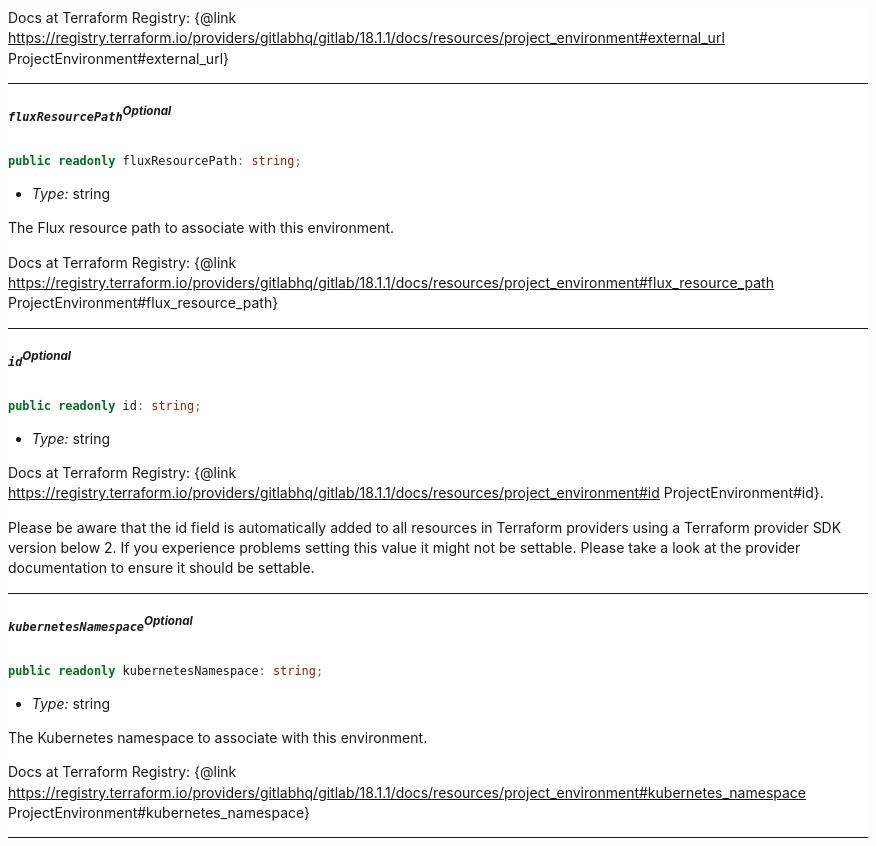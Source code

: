 Docs at Terraform Registry: {@link https://registry.terraform.io/providers/gitlabhq/gitlab/18.1.1/docs/resources/project_environment#external_url ProjectEnvironment#external_url}

---

##### `fluxResourcePath`<sup>Optional</sup> <a name="fluxResourcePath" id="@cdktf/provider-gitlab.projectEnvironment.ProjectEnvironmentConfig.property.fluxResourcePath"></a>

```typescript
public readonly fluxResourcePath: string;
```

- *Type:* string

The Flux resource path to associate with this environment.

Docs at Terraform Registry: {@link https://registry.terraform.io/providers/gitlabhq/gitlab/18.1.1/docs/resources/project_environment#flux_resource_path ProjectEnvironment#flux_resource_path}

---

##### `id`<sup>Optional</sup> <a name="id" id="@cdktf/provider-gitlab.projectEnvironment.ProjectEnvironmentConfig.property.id"></a>

```typescript
public readonly id: string;
```

- *Type:* string

Docs at Terraform Registry: {@link https://registry.terraform.io/providers/gitlabhq/gitlab/18.1.1/docs/resources/project_environment#id ProjectEnvironment#id}.

Please be aware that the id field is automatically added to all resources in Terraform providers using a Terraform provider SDK version below 2.
If you experience problems setting this value it might not be settable. Please take a look at the provider documentation to ensure it should be settable.

---

##### `kubernetesNamespace`<sup>Optional</sup> <a name="kubernetesNamespace" id="@cdktf/provider-gitlab.projectEnvironment.ProjectEnvironmentConfig.property.kubernetesNamespace"></a>

```typescript
public readonly kubernetesNamespace: string;
```

- *Type:* string

The Kubernetes namespace to associate with this environment.

Docs at Terraform Registry: {@link https://registry.terraform.io/providers/gitlabhq/gitlab/18.1.1/docs/resources/project_environment#kubernetes_namespace ProjectEnvironment#kubernetes_namespace}

---
